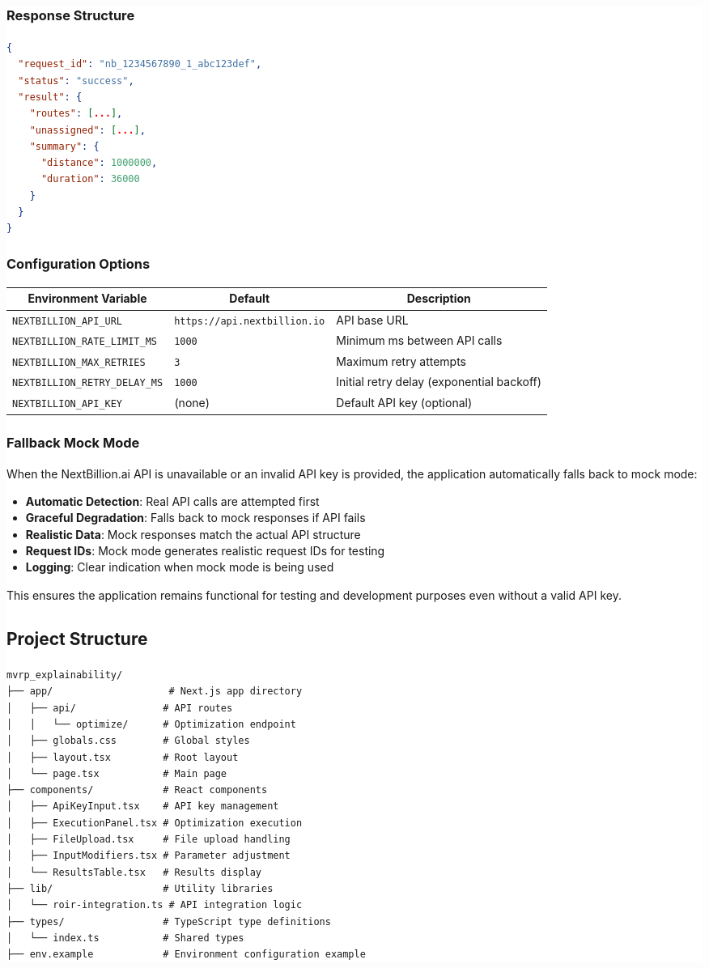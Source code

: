 ### Response Structure

```json
{
  "request_id": "nb_1234567890_1_abc123def",
  "status": "success",
  "result": {
    "routes": [...],
    "unassigned": [...],
    "summary": {
      "distance": 1000000,
      "duration": 36000
    }
  }
}
```

### Configuration Options

| Environment Variable | Default | Description |
|---------------------|---------|-------------|
| `NEXTBILLION_API_URL` | `https://api.nextbillion.io` | API base URL |
| `NEXTBILLION_RATE_LIMIT_MS` | `1000` | Minimum ms between API calls |
| `NEXTBILLION_MAX_RETRIES` | `3` | Maximum retry attempts |
| `NEXTBILLION_RETRY_DELAY_MS` | `1000` | Initial retry delay (exponential backoff) |
| `NEXTBILLION_API_KEY` | (none) | Default API key (optional) |

### Fallback Mock Mode

When the NextBillion.ai API is unavailable or an invalid API key is provided, the application automatically falls back to mock mode:

- **Automatic Detection**: Real API calls are attempted first
- **Graceful Degradation**: Falls back to mock responses if API fails
- **Realistic Data**: Mock responses match the actual API structure
- **Request IDs**: Mock mode generates realistic request IDs for testing
- **Logging**: Clear indication when mock mode is being used

This ensures the application remains functional for testing and development purposes even without a valid API key.

## Project Structure

```
mvrp_explainability/
├── app/                    # Next.js app directory
│   ├── api/               # API routes
│   │   └── optimize/      # Optimization endpoint
│   ├── globals.css        # Global styles
│   ├── layout.tsx         # Root layout
│   └── page.tsx           # Main page
├── components/            # React components
│   ├── ApiKeyInput.tsx    # API key management
│   ├── ExecutionPanel.tsx # Optimization execution
│   ├── FileUpload.tsx     # File upload handling
│   ├── InputModifiers.tsx # Parameter adjustment
│   └── ResultsTable.tsx   # Results display
├── lib/                   # Utility libraries
│   └── roir-integration.ts # API integration logic
├── types/                 # TypeScript type definitions
│   └── index.ts           # Shared types
├── env.example            # Environment configuration example
```